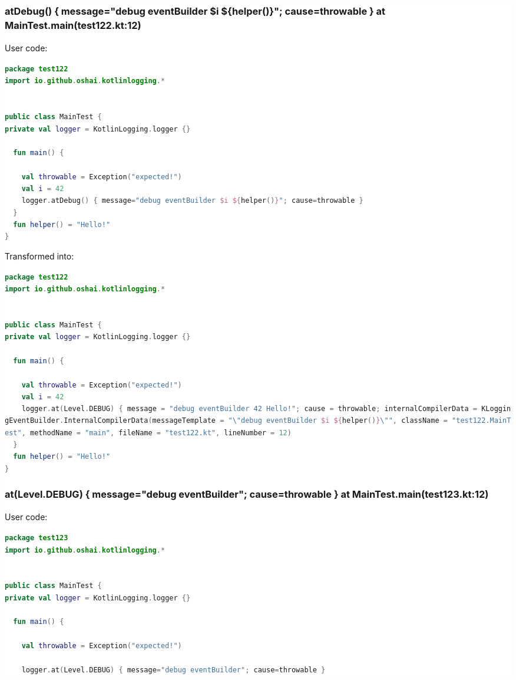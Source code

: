 ###  atDebug() { message="debug eventBuilder $i ${helper()}"; cause=throwable } at MainTest.main(test122.kt:12)

User code:
```kotlin
package test122
import io.github.oshai.kotlinlogging.*


public class MainTest {
private val logger = KotlinLogging.logger {}

  fun main() {
    
    val throwable = Exception("expected!")
    val i = 42
    logger.atDebug() { message="debug eventBuilder $i ${helper()}"; cause=throwable }
  }
  fun helper() = "Hello!"
}


```
  
Transformed into:
```kotlin
package test122
import io.github.oshai.kotlinlogging.*


public class MainTest {
private val logger = KotlinLogging.logger {}

  fun main() {
    
    val throwable = Exception("expected!")
    val i = 42
    logger.at(Level.DEBUG) { message = "debug eventBuilder 42 Hello!"; cause = throwable; internalCompilerData = KLoggingEventBuilder.InternalCompilerData(messageTemplate = "\"debug eventBuilder $i ${helper()}\"", className = "test122.MainTest", methodName = "main", fileName = "test122.kt", lineNumber = 12)
  }
  fun helper() = "Hello!"
}


```

###  at(Level.DEBUG) { message="debug eventBuilder"; cause=throwable } at MainTest.main(test123.kt:12)

User code:
```kotlin
package test123
import io.github.oshai.kotlinlogging.*


public class MainTest {
private val logger = KotlinLogging.logger {}

  fun main() {
    
    val throwable = Exception("expected!")
    
    logger.at(Level.DEBUG) { message="debug eventBuilder"; cause=throwable }
```